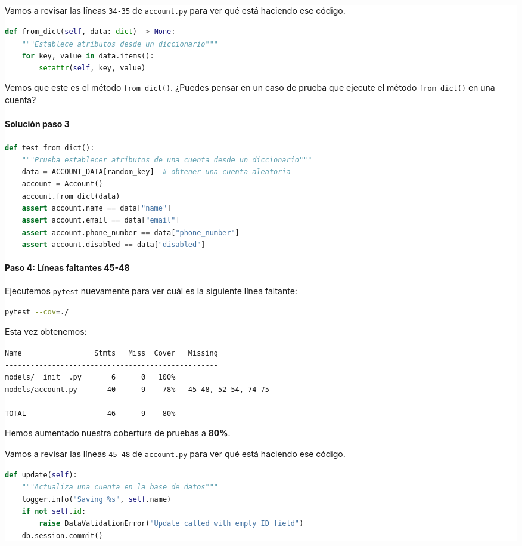 Vamos a revisar las líneas `34-35` de `account.py` para ver qué está haciendo ese código.

```python
def from_dict(self, data: dict) -> None:
    """Establece atributos desde un diccionario"""
    for key, value in data.items():
        setattr(self, key, value)
```

Vemos que este es el método `from_dict()`. ¿Puedes pensar en un caso de prueba que ejecute el método `from_dict()` en una cuenta?

#### Solución paso 3

```python
def test_from_dict():
    """Prueba establecer atributos de una cuenta desde un diccionario"""
    data = ACCOUNT_DATA[random_key]  # obtener una cuenta aleatoria
    account = Account()
    account.from_dict(data)
    assert account.name == data["name"]
    assert account.email == data["email"]
    assert account.phone_number == data["phone_number"]
    assert account.disabled == data["disabled"]
```

#### Paso 4: Líneas faltantes 45-48

Ejecutemos `pytest` nuevamente para ver cuál es la siguiente línea faltante:

```bash
pytest --cov=./
```

Esta vez obtenemos:

```
Name                 Stmts   Miss  Cover   Missing
--------------------------------------------------
models/__init__.py       6      0   100%
models/account.py       40      9    78%   45-48, 52-54, 74-75
--------------------------------------------------
TOTAL                   46      9    80%
```

Hemos aumentado nuestra cobertura de pruebas a **80%**.

Vamos a revisar las líneas `45-48` de `account.py` para ver qué está haciendo ese código.

```python
def update(self):
    """Actualiza una cuenta en la base de datos"""
    logger.info("Saving %s", self.name)
    if not self.id:
        raise DataValidationError("Update called with empty ID field")
    db.session.commit()
```
